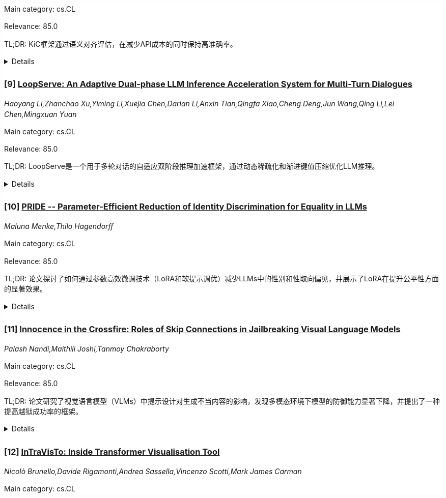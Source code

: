 Main category: cs.CL

Relevance: 85.0

TL;DR: KiC框架通过语义对齐评估，在减少API成本的同时保持高准确率。


<details><summary>Details</summary></details>


### [9] [LoopServe: An Adaptive Dual-phase LLM Inference Acceleration System for Multi-Turn Dialogues](https://arxiv.org/abs/2507.13681)
*Haoyang Li,Zhanchao Xu,Yiming Li,Xuejia Chen,Darian Li,Anxin Tian,Qingfa Xiao,Cheng Deng,Jun Wang,Qing Li,Lei Chen,Mingxuan Yuan*

Main category: cs.CL

Relevance: 85.0

TL;DR: LoopServe是一个用于多轮对话的自适应双阶段推理加速框架，通过动态稀疏化和渐进键值压缩优化LLM推理。


<details><summary>Details</summary></details>


### [10] [PRIDE -- Parameter-Efficient Reduction of Identity Discrimination for Equality in LLMs](https://arxiv.org/abs/2507.13743)
*Maluna Menke,Thilo Hagendorff*

Main category: cs.CL

Relevance: 85.0

TL;DR: 论文探讨了如何通过参数高效微调技术（LoRA和软提示调优）减少LLMs中的性别和性取向偏见，并展示了LoRA在提升公平性方面的显著效果。


<details><summary>Details</summary></details>


### [11] [Innocence in the Crossfire: Roles of Skip Connections in Jailbreaking Visual Language Models](https://arxiv.org/abs/2507.13761)
*Palash Nandi,Maithili Joshi,Tanmoy Chakraborty*

Main category: cs.CL

Relevance: 85.0

TL;DR: 论文研究了视觉语言模型（VLMs）中提示设计对生成不当内容的影响，发现多模态环境下模型的防御能力显著下降，并提出了一种提高越狱成功率的框架。


<details><summary>Details</summary></details>


### [12] [InTraVisTo: Inside Transformer Visualisation Tool](https://arxiv.org/abs/2507.13858)
*Nicolò Brunello,Davide Rigamonti,Andrea Sassella,Vincenzo Scotti,Mark James Carman*

Main category: cs.CL
